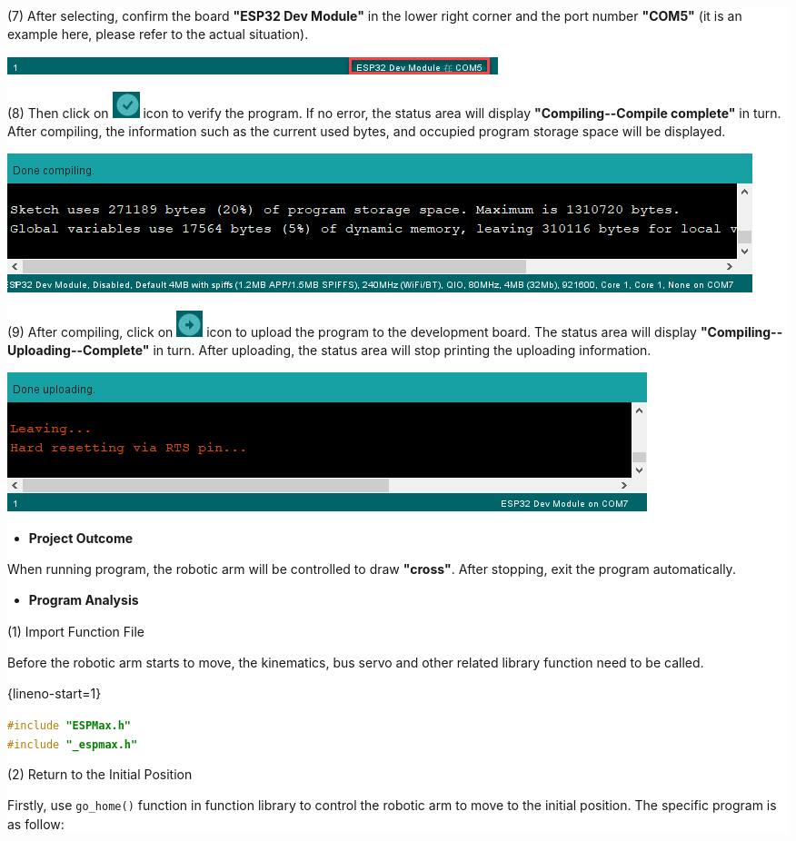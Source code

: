 (7) After selecting, confirm the board **"ESP32 Dev Module"** in the lower right corner and the port number **"COM5"** (it is an example here, please refer to the actual situation).

<img src="../_static/media/chapter_8/section_1/05/media/image10.png" class="common_img" />

(8) Then click on <img src="../_static/media/chapter_8/section_1/05/media/image11.jpeg" /> icon to verify the program. If no error, the status area will display **"Compiling--Compile complete"** in turn. After compiling, the information such as the current used bytes, and occupied program storage space will be displayed.

<img src="../_static/media/chapter_8/section_1/05/media/image12.png" class="common_img" />

(9) After compiling, click on <img src="../_static/media/chapter_8/section_1/05/media/image13.jpeg" /> icon to upload the program to the development board. The status area will display **"Compiling--Uploading--Complete"** in turn. After uploading, the status area will stop printing the uploading information.

<img src="../_static/media/chapter_8/section_1/05/media/image14.png" class="common_img" />

* **Project Outcome**

When running program, the robotic arm will be controlled to draw **"cross"**. After stopping, exit the program automatically.

* **Program Analysis**

(1) Import Function File

Before the robotic arm starts to move, the kinematics, bus servo and other related library function need to be called.

{lineno-start=1}
```cpp
#include "ESPMax.h"
#include "_espmax.h"
```
(2) Return to the Initial Position

Firstly, use `go_home()` function in function library to control the robotic arm to move to the initial position. The specific program is as follow:
